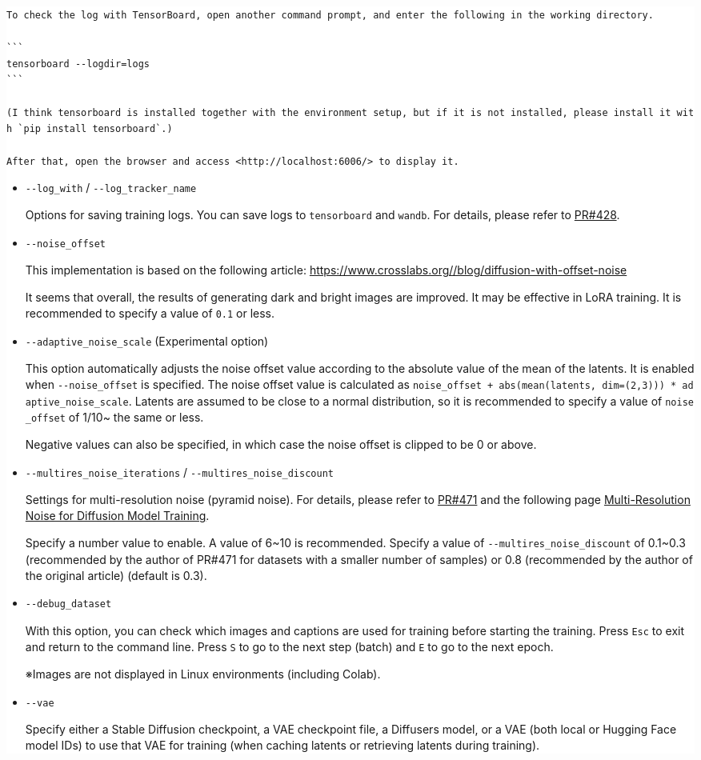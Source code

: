     To check the log with TensorBoard, open another command prompt, and enter the following in the working directory.

    ```
    tensorboard --logdir=logs
    ```

    (I think tensorboard is installed together with the environment setup, but if it is not installed, please install it with `pip install tensorboard`.)

    After that, open the browser and access <http://localhost:6006/> to display it.

- `--log_with` / `--log_tracker_name`

    Options for saving training logs. You can save logs to `tensorboard` and `wandb`. For details, please refer to [PR#428](https://github.com/kohya-ss/sd-scripts/pull/428).

- `--noise_offset`

    This implementation is based on the following article: <https://www.crosslabs.org//blog/diffusion-with-offset-noise>

    It seems that overall, the results of generating dark and bright images are improved. It may be effective in LoRA training. It is recommended to specify a value of `0.1` or less.

- `--adaptive_noise_scale` (Experimental option)

    This option automatically adjusts the noise offset value according to the absolute value of the mean of the latents. It is enabled when `--noise_offset` is specified. The noise offset value is calculated as `noise_offset + abs(mean(latents, dim=(2,3))) * adaptive_noise_scale`. Latents are assumed to be close to a normal distribution, so it is recommended to specify a value of `noise_offset` of 1/10~ the same or less.

    Negative values can also be specified, in which case the noise offset is clipped to be 0 or above.

- `--multires_noise_iterations` / `--multires_noise_discount`

    Settings for multi-resolution noise (pyramid noise). For details, please refer to [PR#471](https://github.com/kohya-ss/sd-scripts/pull/471) and the following page [Multi-Resolution Noise for Diffusion Model Training](https://wandb.ai/johnowhitaker/multires_noise/reports/Multi-Resolution-Noise-for-Diffusion-Model-Training--VmlldzozNjYyOTU2).

    Specify a number value to enable. A value of 6~10 is recommended. Specify a value of `--multires_noise_discount` of 0.1~0.3 (recommended by the author of PR#471 for datasets with a smaller number of samples) or 0.8 (recommended by the author of the original article) (default is 0.3).

- `--debug_dataset`

    With this option, you can check which images and captions are used for training before starting the training. Press `Esc` to exit and return to the command line. Press `S` to go to the next step (batch) and `E` to go to the next epoch.

    ※Images are not displayed in Linux environments (including Colab).

- `--vae`

    Specify either a Stable Diffusion checkpoint, a VAE checkpoint file, a Diffusers model, or a VAE (both local or Hugging Face model IDs) to use that VAE for training (when caching latents or retrieving latents during training).

